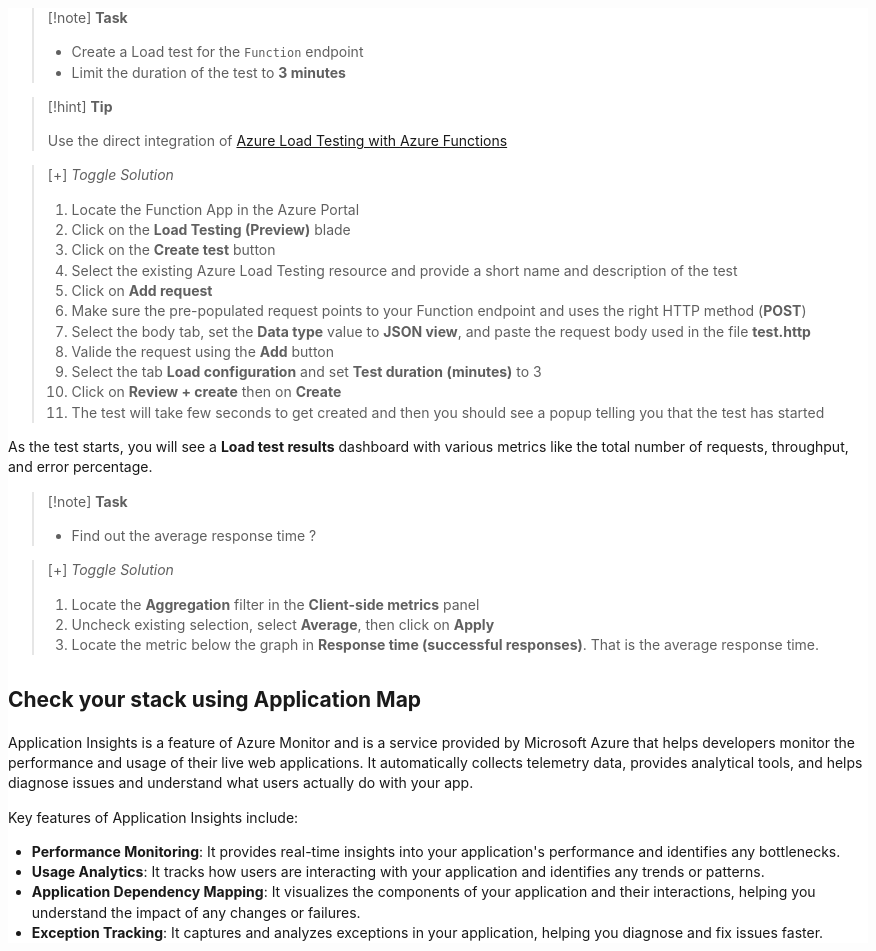 > [!note] **Task**
> 
> - Create a Load test for the `Function` endpoint
> - Limit the duration of the test to **3 minutes**

> [!hint] **Tip**
> 
> Use the direct integration of [Azure Load Testing with Azure Functions][functionloadtesting]


>[+] *Toggle Solution*
>
> 1. Locate the Function App in the Azure Portal
> 1. Click on the **Load Testing (Preview)** blade
> 1. Click on the **Create test** button
> 1. Select the existing Azure Load Testing resource and provide a short name and description of the test
> 1. Click on **Add request**
> 1. Make sure the pre-populated request points to your Function endpoint and uses the right HTTP method (**POST**)
> 1. Select the body tab, set the **Data type** value to **JSON view**, and paste the request body used in the file **test.http**
> 1. Valide the request using the **Add** button
> 1. Select the tab **Load configuration** and set **Test duration (minutes)** to 3
> 1. Click on **Review + create** then on **Create**
> 1. The test will take few seconds to get created and then you should see a popup telling you that the test has started


As the test starts, you will see a **Load test results** dashboard with various metrics like the total number of requests, throughput, and error percentage.

> [!note] **Task**
> 
> - Find out the average response time ?

>[+] *Toggle Solution*
>
> 1. Locate the **Aggregation** filter in the **Client-side metrics** panel
> 1. Uncheck existing selection, select **Average**, then click on **Apply**
> 1. Locate the metric below the graph in **Response time (successful responses)**. That is the average response time.

## Check your stack using Application Map

Application Insights is a feature of Azure Monitor and is a service provided by Microsoft Azure that helps developers monitor the performance and usage of their live web applications. It automatically collects telemetry data, provides analytical tools, and helps diagnose issues and understand what users actually do with your app.

Key features of Application Insights include:

- **Performance Monitoring**: It provides real-time insights into your application's performance and identifies any bottlenecks.
- **Usage Analytics**: It tracks how users are interacting with your application and identifies any trends or patterns.
- **Application Dependency Mapping**: It visualizes the components of your application and their interactions, helping you understand the impact of any changes or failures.
- **Exception Tracking**: It captures and analyzes exceptions in your application, helping you diagnose and fix issues faster.


[az-portal]: https://portal.azure.com
[devbox]: https://learn.microsoft.com/en-us/azure/dev-box/overview-what-is-microsoft-dev-box
[ade]: https://learn.microsoft.com/en-us/azure/deployment-environments/overview-what-is-azure-deployment-environments
[azd]: https://learn.microsoft.com/en-us/azure/developer/azure-developer-cli/overview
[loadtesting]: https://learn.microsoft.com/en-us/azure/load-testing/overview-what-is-azure-load-testing
[appinsights]: https://learn.microsoft.com/en-us/azure/azure-monitor/app/app-insights-overview
[devportal]: https://devportal.microsoft.com/
[functionloadtesting]: https://learn.microsoft.com/en-us/azure/load-testing/how-to-create-load-test-function-app
[applicationmap]: https://learn.microsoft.com/en-us/azure/azure-monitor/app/app-map
[devportal]: https://devportal.microsoft.com/
[vscode]: https://code.visualstudio.com/
[azure]: https://portal.azure.com/
[resourcemanager]: https://learn.microsoft.com/en-us/azure/azure-resource-manager/management/overview
[ade]: https://learn.microsoft.com/en-us/azure/deployment-environments/overview-what-is-azure-deployment-environments
[azd]: https://learn.microsoft.com/en-us/azure/developer/azure-developer-cli/overview